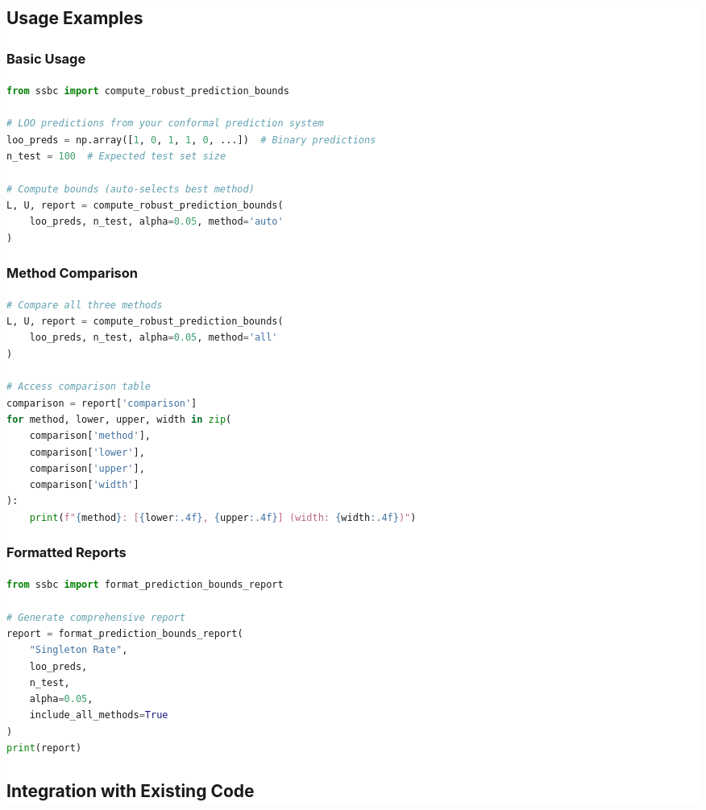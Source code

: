 ## Usage Examples

### Basic Usage
```python
from ssbc import compute_robust_prediction_bounds

# LOO predictions from your conformal prediction system
loo_preds = np.array([1, 0, 1, 1, 0, ...])  # Binary predictions
n_test = 100  # Expected test set size

# Compute bounds (auto-selects best method)
L, U, report = compute_robust_prediction_bounds(
    loo_preds, n_test, alpha=0.05, method='auto'
)
```

### Method Comparison
```python
# Compare all three methods
L, U, report = compute_robust_prediction_bounds(
    loo_preds, n_test, alpha=0.05, method='all'
)

# Access comparison table
comparison = report['comparison']
for method, lower, upper, width in zip(
    comparison['method'],
    comparison['lower'],
    comparison['upper'],
    comparison['width']
):
    print(f"{method}: [{lower:.4f}, {upper:.4f}] (width: {width:.4f})")
```

### Formatted Reports
```python
from ssbc import format_prediction_bounds_report

# Generate comprehensive report
report = format_prediction_bounds_report(
    "Singleton Rate",
    loo_preds,
    n_test,
    alpha=0.05,
    include_all_methods=True
)
print(report)
```

## Integration with Existing Code
